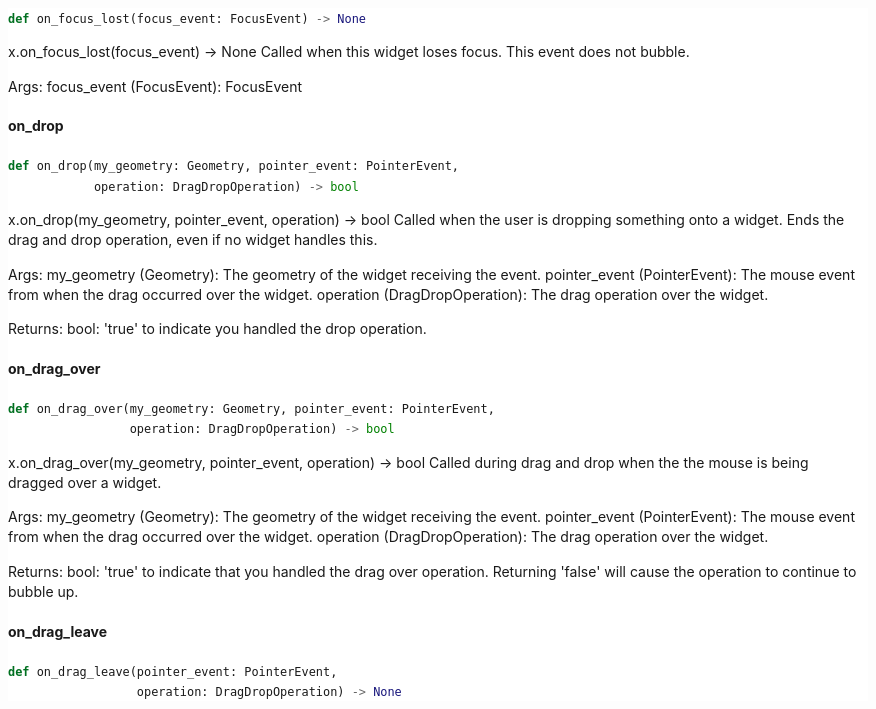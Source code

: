 ```python
def on_focus_lost(focus_event: FocusEvent) -> None
```

x.on_focus_lost(focus_event) -> None
Called when this widget loses focus.  This event does not bubble.

Args:
    focus_event (FocusEvent): FocusEvent

<a id="unreal.UserWidget.on_drop"></a>

#### on_drop

```python
def on_drop(my_geometry: Geometry, pointer_event: PointerEvent,
            operation: DragDropOperation) -> bool
```

x.on_drop(my_geometry, pointer_event, operation) -> bool
Called when the user is dropping something onto a widget.  Ends the drag and drop operation, even if no widget handles this.

Args:
    my_geometry (Geometry): The geometry of the widget receiving the event.
    pointer_event (PointerEvent): The mouse event from when the drag occurred over the widget.
    operation (DragDropOperation): The drag operation over the widget.

Returns:
    bool: 'true' to indicate you handled the drop operation.

<a id="unreal.UserWidget.on_drag_over"></a>

#### on_drag_over

```python
def on_drag_over(my_geometry: Geometry, pointer_event: PointerEvent,
                 operation: DragDropOperation) -> bool
```

x.on_drag_over(my_geometry, pointer_event, operation) -> bool
Called during drag and drop when the the mouse is being dragged over a widget.

Args:
    my_geometry (Geometry): The geometry of the widget receiving the event.
    pointer_event (PointerEvent): The mouse event from when the drag occurred over the widget.
    operation (DragDropOperation): The drag operation over the widget.

Returns:
    bool: 'true' to indicate that you handled the drag over operation.  Returning 'false' will cause the operation to continue to bubble up.

<a id="unreal.UserWidget.on_drag_leave"></a>

#### on_drag_leave

```python
def on_drag_leave(pointer_event: PointerEvent,
                  operation: DragDropOperation) -> None
```
